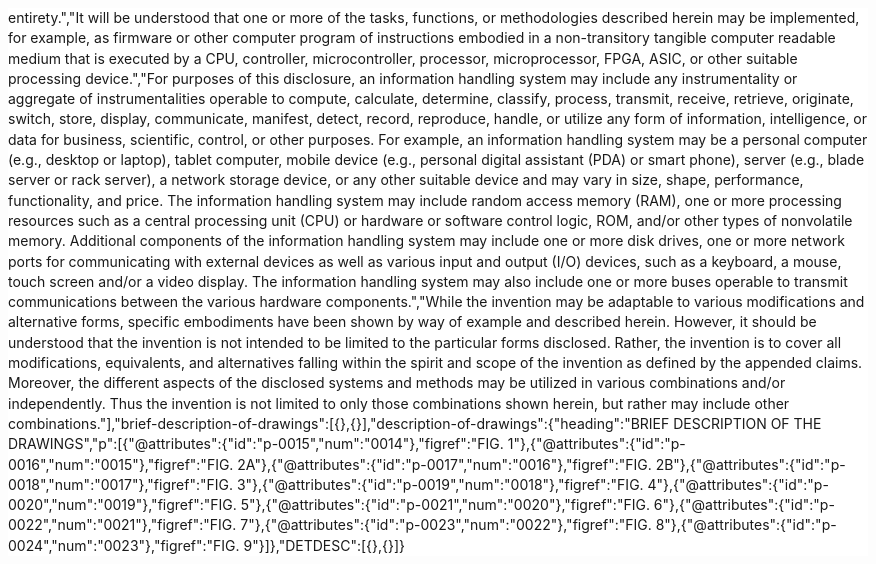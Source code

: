 entirety.","It will be understood that one or more of the tasks, functions, or methodologies described herein may be implemented, for example, as firmware or other computer program of instructions embodied in a non-transitory tangible computer readable medium that is executed by a CPU, controller, microcontroller, processor, microprocessor, FPGA, ASIC, or other suitable processing device.","For purposes of this disclosure, an information handling system may include any instrumentality or aggregate of instrumentalities operable to compute, calculate, determine, classify, process, transmit, receive, retrieve, originate, switch, store, display, communicate, manifest, detect, record, reproduce, handle, or utilize any form of information, intelligence, or data for business, scientific, control, or other purposes. For example, an information handling system may be a personal computer (e.g., desktop or laptop), tablet computer, mobile device (e.g., personal digital assistant (PDA) or smart phone), server (e.g., blade server or rack server), a network storage device, or any other suitable device and may vary in size, shape, performance, functionality, and price. The information handling system may include random access memory (RAM), one or more processing resources such as a central processing unit (CPU) or hardware or software control logic, ROM, and\/or other types of nonvolatile memory. Additional components of the information handling system may include one or more disk drives, one or more network ports for communicating with external devices as well as various input and output (I\/O) devices, such as a keyboard, a mouse, touch screen and\/or a video display. The information handling system may also include one or more buses operable to transmit communications between the various hardware components.","While the invention may be adaptable to various modifications and alternative forms, specific embodiments have been shown by way of example and described herein. However, it should be understood that the invention is not intended to be limited to the particular forms disclosed. Rather, the invention is to cover all modifications, equivalents, and alternatives falling within the spirit and scope of the invention as defined by the appended claims. Moreover, the different aspects of the disclosed systems and methods may be utilized in various combinations and\/or independently. Thus the invention is not limited to only those combinations shown herein, but rather may include other combinations."],"brief-description-of-drawings":[{},{}],"description-of-drawings":{"heading":"BRIEF DESCRIPTION OF THE DRAWINGS","p":[{"@attributes":{"id":"p-0015","num":"0014"},"figref":"FIG. 1"},{"@attributes":{"id":"p-0016","num":"0015"},"figref":"FIG. 2A"},{"@attributes":{"id":"p-0017","num":"0016"},"figref":"FIG. 2B"},{"@attributes":{"id":"p-0018","num":"0017"},"figref":"FIG. 3"},{"@attributes":{"id":"p-0019","num":"0018"},"figref":"FIG. 4"},{"@attributes":{"id":"p-0020","num":"0019"},"figref":"FIG. 5"},{"@attributes":{"id":"p-0021","num":"0020"},"figref":"FIG. 6"},{"@attributes":{"id":"p-0022","num":"0021"},"figref":"FIG. 7"},{"@attributes":{"id":"p-0023","num":"0022"},"figref":"FIG. 8"},{"@attributes":{"id":"p-0024","num":"0023"},"figref":"FIG. 9"}]},"DETDESC":[{},{}]}
